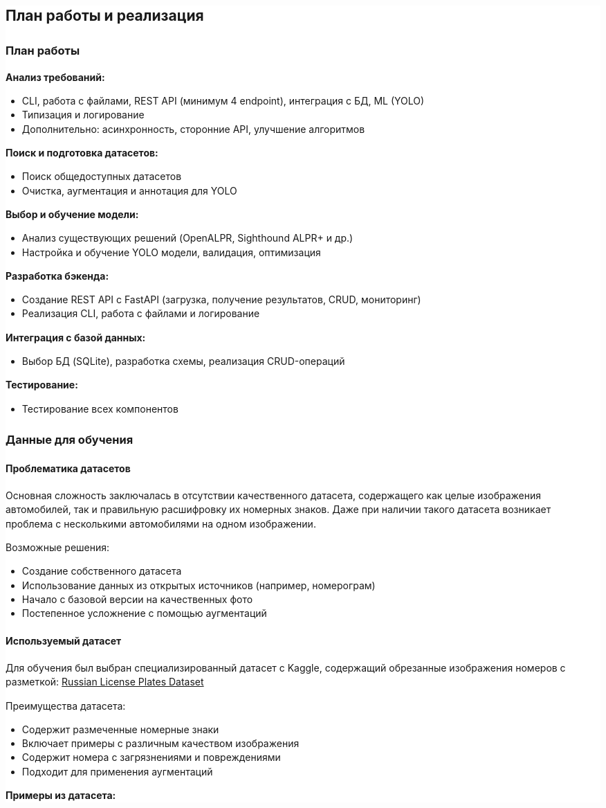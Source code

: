 ## План работы и реализация

### План работы

**Анализ требований:**
- CLI, работа с файлами, REST API (минимум 4 endpoint), интеграция с БД, ML (YOLO)
- Типизация и логирование
- Дополнительно: асинхронность, сторонние API, улучшение алгоритмов

**Поиск и подготовка датасетов:**
- Поиск общедоступных датасетов
- Очистка, аугментация и аннотация для YOLO

**Выбор и обучение модели:**
- Анализ существующих решений (OpenALPR, Sighthound ALPR+ и др.)
- Настройка и обучение YOLO модели, валидация, оптимизация

**Разработка бэкенда:**
- Создание REST API с FastAPI (загрузка, получение результатов, CRUD, мониторинг)
- Реализация CLI, работа с файлами и логирование

**Интеграция с базой данных:**
- Выбор БД (SQLite), разработка схемы, реализация CRUD-операций

**Тестирование:**
- Тестирование всех компонентов

### Данные для обучения

#### Проблематика датасетов
Основная сложность заключалась в отсутствии качественного датасета, содержащего как целые изображения автомобилей, так и правильную расшифровку их номерных знаков. Даже при наличии такого датасета возникает проблема с несколькими автомобилями на одном изображении.

Возможные решения:
- Создание собственного датасета
- Использование данных из открытых источников (например, номерограм)
- Начало с базовой версии на качественных фото
- Постепенное усложнение с помощью аугментаций

#### Используемый датасет
Для обучения был выбран специализированный датасет с Kaggle, содержащий обрезанные изображения номеров с разметкой:
[Russian License Plates Dataset](https://www.kaggle.com/datasets/evgrafovmaxim/nomeroff-russian-license-plates/data)

Преимущества датасета:
- Содержит размеченные номерные знаки
- Включает примеры с различным качеством изображения
- Содержит номера с загрязнениями и повреждениями
- Подходит для применения аугментаций

**Примеры из датасета:**
